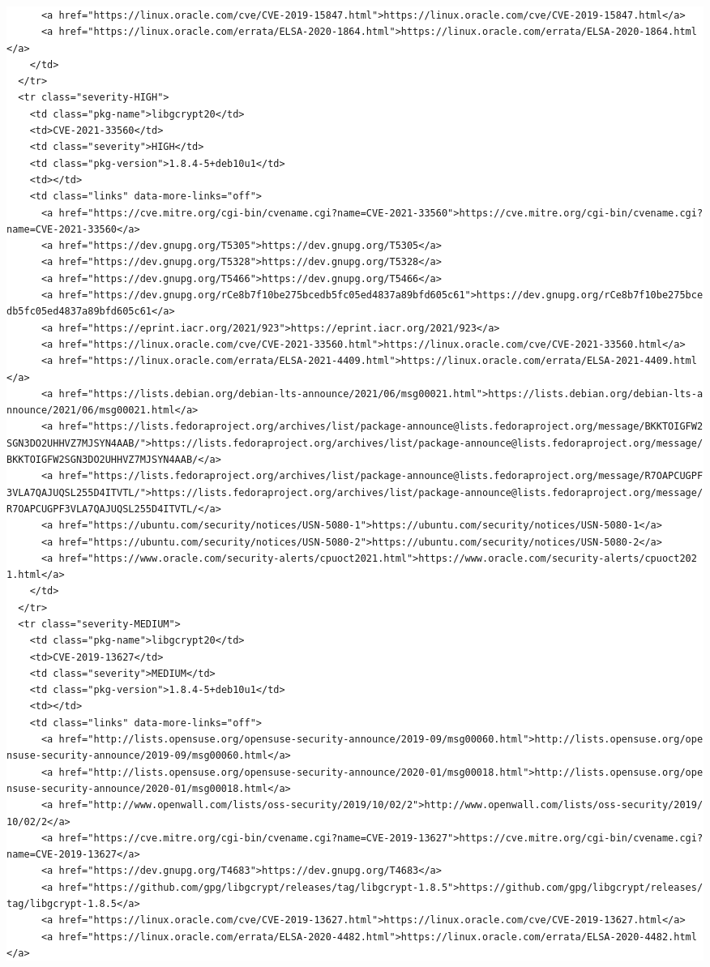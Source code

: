           <a href="https://linux.oracle.com/cve/CVE-2019-15847.html">https://linux.oracle.com/cve/CVE-2019-15847.html</a>
          <a href="https://linux.oracle.com/errata/ELSA-2020-1864.html">https://linux.oracle.com/errata/ELSA-2020-1864.html</a>
        </td>
      </tr>
      <tr class="severity-HIGH">
        <td class="pkg-name">libgcrypt20</td>
        <td>CVE-2021-33560</td>
        <td class="severity">HIGH</td>
        <td class="pkg-version">1.8.4-5+deb10u1</td>
        <td></td>
        <td class="links" data-more-links="off">
          <a href="https://cve.mitre.org/cgi-bin/cvename.cgi?name=CVE-2021-33560">https://cve.mitre.org/cgi-bin/cvename.cgi?name=CVE-2021-33560</a>
          <a href="https://dev.gnupg.org/T5305">https://dev.gnupg.org/T5305</a>
          <a href="https://dev.gnupg.org/T5328">https://dev.gnupg.org/T5328</a>
          <a href="https://dev.gnupg.org/T5466">https://dev.gnupg.org/T5466</a>
          <a href="https://dev.gnupg.org/rCe8b7f10be275bcedb5fc05ed4837a89bfd605c61">https://dev.gnupg.org/rCe8b7f10be275bcedb5fc05ed4837a89bfd605c61</a>
          <a href="https://eprint.iacr.org/2021/923">https://eprint.iacr.org/2021/923</a>
          <a href="https://linux.oracle.com/cve/CVE-2021-33560.html">https://linux.oracle.com/cve/CVE-2021-33560.html</a>
          <a href="https://linux.oracle.com/errata/ELSA-2021-4409.html">https://linux.oracle.com/errata/ELSA-2021-4409.html</a>
          <a href="https://lists.debian.org/debian-lts-announce/2021/06/msg00021.html">https://lists.debian.org/debian-lts-announce/2021/06/msg00021.html</a>
          <a href="https://lists.fedoraproject.org/archives/list/package-announce@lists.fedoraproject.org/message/BKKTOIGFW2SGN3DO2UHHVZ7MJSYN4AAB/">https://lists.fedoraproject.org/archives/list/package-announce@lists.fedoraproject.org/message/BKKTOIGFW2SGN3DO2UHHVZ7MJSYN4AAB/</a>
          <a href="https://lists.fedoraproject.org/archives/list/package-announce@lists.fedoraproject.org/message/R7OAPCUGPF3VLA7QAJUQSL255D4ITVTL/">https://lists.fedoraproject.org/archives/list/package-announce@lists.fedoraproject.org/message/R7OAPCUGPF3VLA7QAJUQSL255D4ITVTL/</a>
          <a href="https://ubuntu.com/security/notices/USN-5080-1">https://ubuntu.com/security/notices/USN-5080-1</a>
          <a href="https://ubuntu.com/security/notices/USN-5080-2">https://ubuntu.com/security/notices/USN-5080-2</a>
          <a href="https://www.oracle.com/security-alerts/cpuoct2021.html">https://www.oracle.com/security-alerts/cpuoct2021.html</a>
        </td>
      </tr>
      <tr class="severity-MEDIUM">
        <td class="pkg-name">libgcrypt20</td>
        <td>CVE-2019-13627</td>
        <td class="severity">MEDIUM</td>
        <td class="pkg-version">1.8.4-5+deb10u1</td>
        <td></td>
        <td class="links" data-more-links="off">
          <a href="http://lists.opensuse.org/opensuse-security-announce/2019-09/msg00060.html">http://lists.opensuse.org/opensuse-security-announce/2019-09/msg00060.html</a>
          <a href="http://lists.opensuse.org/opensuse-security-announce/2020-01/msg00018.html">http://lists.opensuse.org/opensuse-security-announce/2020-01/msg00018.html</a>
          <a href="http://www.openwall.com/lists/oss-security/2019/10/02/2">http://www.openwall.com/lists/oss-security/2019/10/02/2</a>
          <a href="https://cve.mitre.org/cgi-bin/cvename.cgi?name=CVE-2019-13627">https://cve.mitre.org/cgi-bin/cvename.cgi?name=CVE-2019-13627</a>
          <a href="https://dev.gnupg.org/T4683">https://dev.gnupg.org/T4683</a>
          <a href="https://github.com/gpg/libgcrypt/releases/tag/libgcrypt-1.8.5">https://github.com/gpg/libgcrypt/releases/tag/libgcrypt-1.8.5</a>
          <a href="https://linux.oracle.com/cve/CVE-2019-13627.html">https://linux.oracle.com/cve/CVE-2019-13627.html</a>
          <a href="https://linux.oracle.com/errata/ELSA-2020-4482.html">https://linux.oracle.com/errata/ELSA-2020-4482.html</a>